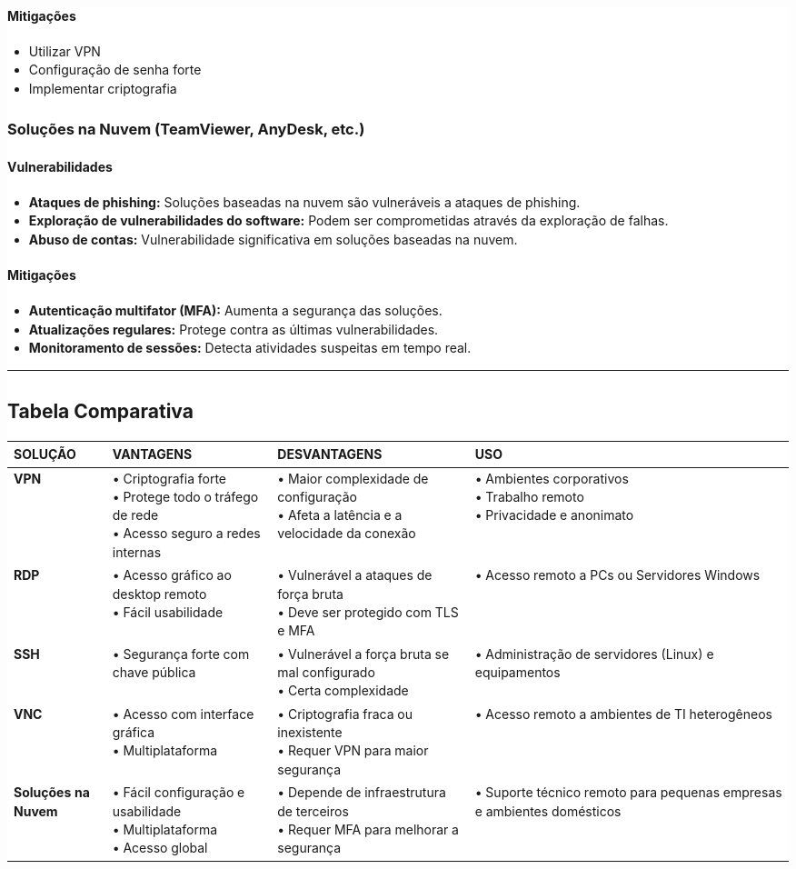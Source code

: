 #### Mitigações
-   Utilizar VPN
-   Configuração de senha forte
-   Implementar criptografia

### Soluções na Nuvem (TeamViewer, AnyDesk, etc.)
#### Vulnerabilidades
-   **Ataques de phishing:** Soluções baseadas na nuvem são vulneráveis a ataques de phishing.
-   **Exploração de vulnerabilidades do software:** Podem ser comprometidas através da exploração de falhas.
-   **Abuso de contas:** Vulnerabilidade significativa em soluções baseadas na nuvem.

#### Mitigações
-   **Autenticação multifator (MFA):** Aumenta a segurança das soluções.
-   **Atualizações regulares:** Protege contra as últimas vulnerabilidades.
-   **Monitoramento de sessões:** Detecta atividades suspeitas em tempo real.

---

## Tabela Comparativa

| SOLUÇÃO | VANTAGENS | DESVANTAGENS | USO |
| :--- | :--- | :--- | :--- |
| **VPN** | • Criptografia forte<br>• Protege todo o tráfego de rede<br>• Acesso seguro a redes internas | • Maior complexidade de configuração<br>• Afeta a latência e a velocidade da conexão | • Ambientes corporativos<br>• Trabalho remoto<br>• Privacidade e anonimato |
| **RDP** | • Acesso gráfico ao desktop remoto<br>• Fácil usabilidade | • Vulnerável a ataques de força bruta<br>• Deve ser protegido com TLS e MFA | • Acesso remoto a PCs ou Servidores Windows |
| **SSH** | • Segurança forte com chave pública | • Vulnerável a força bruta se mal configurado<br>• Certa complexidade | • Administração de servidores (Linux) e equipamentos |
| **VNC** | • Acesso com interface gráfica<br>• Multiplataforma | • Criptografia fraca ou inexistente<br>• Requer VPN para maior segurança | • Acesso remoto a ambientes de TI heterogêneos |
| **Soluções na Nuvem** | • Fácil configuração e usabilidade<br>• Multiplataforma<br>• Acesso global | • Depende de infraestrutura de terceiros<br>• Requer MFA para melhorar a segurança | • Suporte técnico remoto para pequenas empresas e ambientes domésticos |
